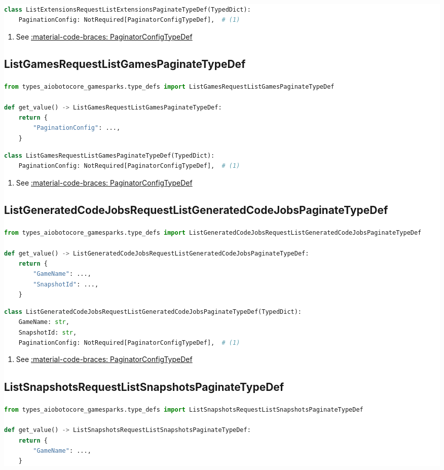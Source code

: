 ```python title="Definition"
class ListExtensionsRequestListExtensionsPaginateTypeDef(TypedDict):
    PaginationConfig: NotRequired[PaginatorConfigTypeDef],  # (1)
```

1. See [:material-code-braces: PaginatorConfigTypeDef](./type_defs.md#paginatorconfigtypedef) 
## ListGamesRequestListGamesPaginateTypeDef

```python title="Usage Example"
from types_aiobotocore_gamesparks.type_defs import ListGamesRequestListGamesPaginateTypeDef

def get_value() -> ListGamesRequestListGamesPaginateTypeDef:
    return {
        "PaginationConfig": ...,
    }
```

```python title="Definition"
class ListGamesRequestListGamesPaginateTypeDef(TypedDict):
    PaginationConfig: NotRequired[PaginatorConfigTypeDef],  # (1)
```

1. See [:material-code-braces: PaginatorConfigTypeDef](./type_defs.md#paginatorconfigtypedef) 
## ListGeneratedCodeJobsRequestListGeneratedCodeJobsPaginateTypeDef

```python title="Usage Example"
from types_aiobotocore_gamesparks.type_defs import ListGeneratedCodeJobsRequestListGeneratedCodeJobsPaginateTypeDef

def get_value() -> ListGeneratedCodeJobsRequestListGeneratedCodeJobsPaginateTypeDef:
    return {
        "GameName": ...,
        "SnapshotId": ...,
    }
```

```python title="Definition"
class ListGeneratedCodeJobsRequestListGeneratedCodeJobsPaginateTypeDef(TypedDict):
    GameName: str,
    SnapshotId: str,
    PaginationConfig: NotRequired[PaginatorConfigTypeDef],  # (1)
```

1. See [:material-code-braces: PaginatorConfigTypeDef](./type_defs.md#paginatorconfigtypedef) 
## ListSnapshotsRequestListSnapshotsPaginateTypeDef

```python title="Usage Example"
from types_aiobotocore_gamesparks.type_defs import ListSnapshotsRequestListSnapshotsPaginateTypeDef

def get_value() -> ListSnapshotsRequestListSnapshotsPaginateTypeDef:
    return {
        "GameName": ...,
    }
```
